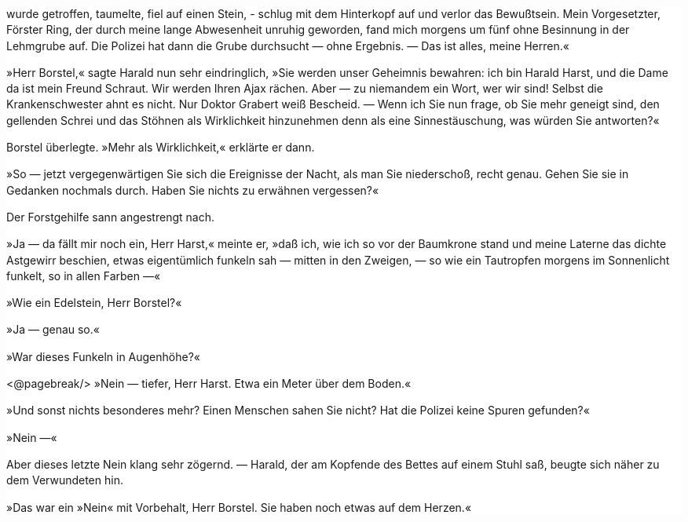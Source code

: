 wurde getroffen, taumelte, fiel auf einen Stein, - schlug mit
dem Hinterkopf auf und verlor das Bewußtsein. Mein
Vorgesetzter, Förster Ring, der durch meine lange Abwesenheit
unruhig geworden, fand mich morgens um fünf ohne
Besinnung in der Lehmgrube auf. Die Polizei hat dann
die Grube durchsucht — ohne Ergebnis. — Das ist alles,
meine Herren.«

»Herr Borstel,« sagte Harald nun sehr eindringlich,
»Sie werden unser Geheimnis bewahren: ich bin Harald
Harst, und die Dame da ist mein Freund Schraut. Wir
werden Ihren Ajax rächen. Aber — zu niemandem ein
Wort, wer wir sind! Selbst die Krankenschwester ahnt es
nicht. Nur Doktor Grabert weiß Bescheid. — Wenn ich
Sie nun frage, ob Sie mehr geneigt sind, den gellenden
Schrei und das Stöhnen als Wirklichkeit hinzunehmen denn
als eine Sinnestäuschung, was würden Sie antworten?«

Borstel überlegte. »Mehr als Wirklichkeit,« erklärte
er dann.

»So — jetzt vergegenwärtigen Sie sich die Ereignisse der
Nacht, als man Sie niederschoß, recht genau. Gehen Sie
sie in Gedanken nochmals durch. Haben Sie nichts zu erwähnen
vergessen?«

Der Forstgehilfe sann angestrengt nach.

»Ja — da fällt mir noch ein, Herr Harst,« meinte er,
»daß ich, wie ich so vor der Baumkrone stand und meine
Laterne das dichte Astgewirr beschien, etwas eigentümlich
funkeln sah — mitten in den Zweigen, — so wie ein Tautropfen
morgens im Sonnenlicht funkelt, so in allen
Farben —«

»Wie ein Edelstein, Herr Borstel?«

»Ja — genau so.«

»War dieses Funkeln in Augenhöhe?«

<@pagebreak/>
»Nein — tiefer, Herr Harst. Etwa ein Meter über dem
Boden.«

»Und sonst nichts besonderes mehr? Einen Menschen
sahen Sie nicht? Hat die Polizei keine Spuren gefunden?«

»Nein —«

Aber dieses letzte Nein klang sehr zögernd. —
Harald, der am Kopfende des Bettes auf einem Stuhl saß,
beugte sich näher zu dem Verwundeten hin.

»Das war ein »Nein« mit Vorbehalt, Herr Borstel.
Sie haben noch etwas auf dem Herzen.«
